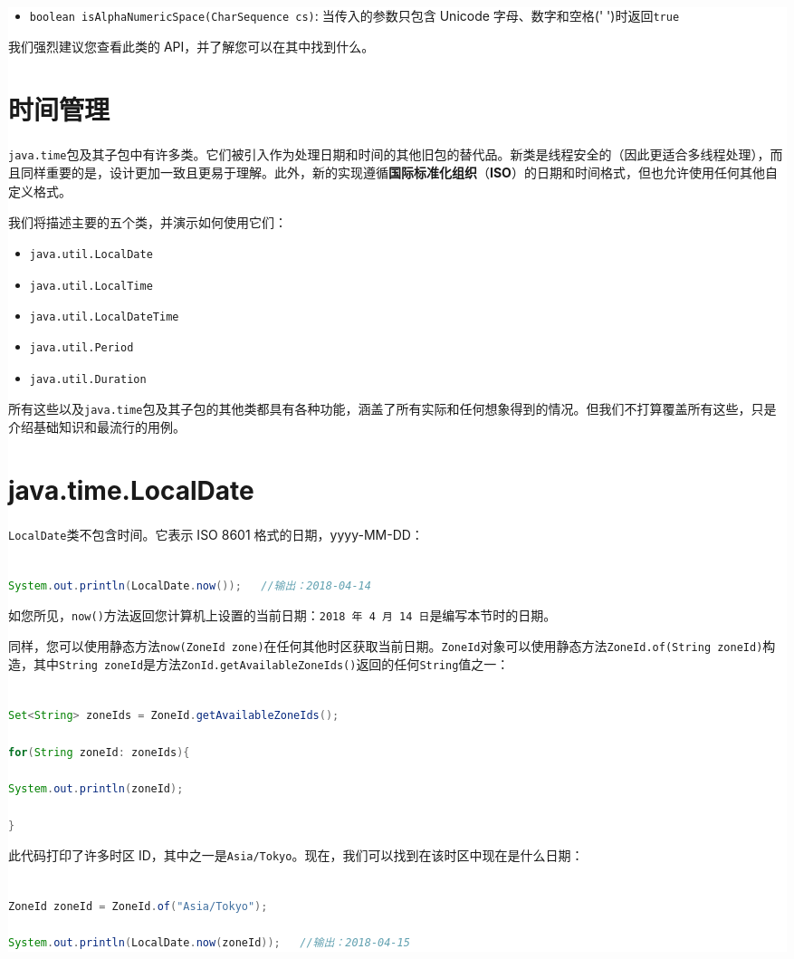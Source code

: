 +   `boolean isAlphaNumericSpace(CharSequence cs)`: 当传入的参数只包含 Unicode 字母、数字和空格(' ')时返回`true`

我们强烈建议您查看此类的 API，并了解您可以在其中找到什么。

# 时间管理

`java.time`包及其子包中有许多类。它们被引入作为处理日期和时间的其他旧包的替代品。新类是线程安全的（因此更适合多线程处理），而且同样重要的是，设计更加一致且更易于理解。此外，新的实现遵循**国际标准化组织**（**ISO**）的日期和时间格式，但也允许使用任何其他自定义格式。

我们将描述主要的五个类，并演示如何使用它们：

+   `java.util.LocalDate`

+   `java.util.LocalTime`

+   `java.util.LocalDateTime`

+   `java.util.Period`

+   `java.util.Duration`

所有这些以及`java.time`包及其子包的其他类都具有各种功能，涵盖了所有实际和任何想象得到的情况。但我们不打算覆盖所有这些，只是介绍基础知识和最流行的用例。

# java.time.LocalDate

`LocalDate`类不包含时间。它表示 ISO 8601 格式的日期，yyyy-MM-DD：

```java

System.out.println(LocalDate.now());   //输出：2018-04-14

```

如您所见，`now()`方法返回您计算机上设置的当前日期：`2018 年 4 月 14 日`是编写本节时的日期。

同样，您可以使用静态方法`now(ZoneId zone)`在任何其他时区获取当前日期。`ZoneId`对象可以使用静态方法`ZoneId.of(String zoneId)`构造，其中`String zoneId`是方法`ZonId.getAvailableZoneIds()`返回的任何`String`值之一：

```java

Set<String> zoneIds = ZoneId.getAvailableZoneIds();

for(String zoneId: zoneIds){

System.out.println(zoneId);

}

```

此代码打印了许多时区 ID，其中之一是`Asia/Tokyo`。现在，我们可以找到在该时区中现在是什么日期：

```java

ZoneId zoneId = ZoneId.of("Asia/Tokyo");

System.out.println(LocalDate.now(zoneId));   //输出：2018-04-15

```
